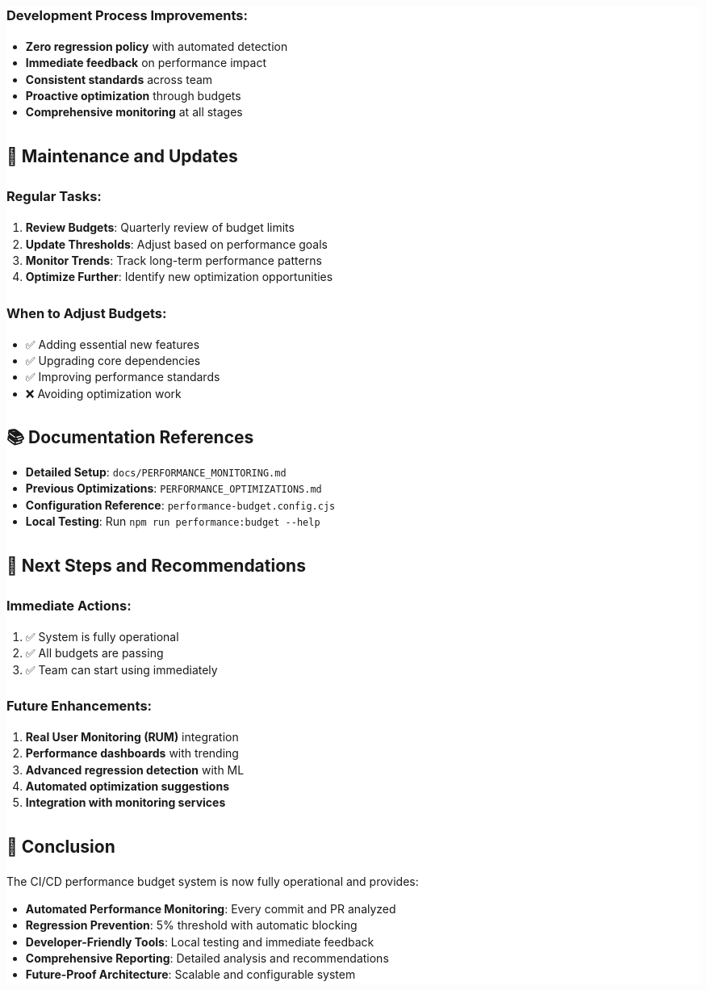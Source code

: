 ### Development Process Improvements:
- **Zero regression policy** with automated detection
- **Immediate feedback** on performance impact
- **Consistent standards** across team
- **Proactive optimization** through budgets
- **Comprehensive monitoring** at all stages

## 🔧 Maintenance and Updates

### Regular Tasks:
1. **Review Budgets**: Quarterly review of budget limits
2. **Update Thresholds**: Adjust based on performance goals
3. **Monitor Trends**: Track long-term performance patterns
4. **Optimize Further**: Identify new optimization opportunities

### When to Adjust Budgets:
- ✅ Adding essential new features
- ✅ Upgrading core dependencies
- ✅ Improving performance standards
- ❌ Avoiding optimization work

## 📚 Documentation References

- **Detailed Setup**: `docs/PERFORMANCE_MONITORING.md`
- **Previous Optimizations**: `PERFORMANCE_OPTIMIZATIONS.md`
- **Configuration Reference**: `performance-budget.config.cjs`
- **Local Testing**: Run `npm run performance:budget --help`

## 🎯 Next Steps and Recommendations

### Immediate Actions:
1. ✅ System is fully operational
2. ✅ All budgets are passing
3. ✅ Team can start using immediately

### Future Enhancements:
1. **Real User Monitoring (RUM)** integration
2. **Performance dashboards** with trending
3. **Advanced regression detection** with ML
4. **Automated optimization suggestions**
5. **Integration with monitoring services**

## 🌟 Conclusion

The CI/CD performance budget system is now fully operational and provides:

- **Automated Performance Monitoring**: Every commit and PR analyzed
- **Regression Prevention**: 5% threshold with automatic blocking
- **Developer-Friendly Tools**: Local testing and immediate feedback
- **Comprehensive Reporting**: Detailed analysis and recommendations
- **Future-Proof Architecture**: Scalable and configurable system
